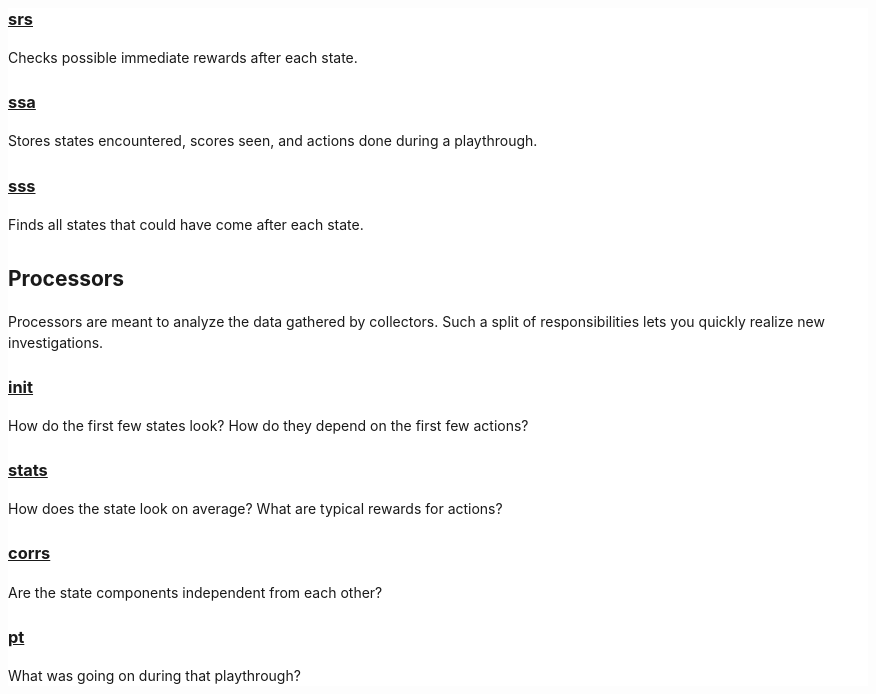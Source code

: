 ### [srs][]

Checks possible immediate rewards after each state.

[srs]: blob/master/collector_srs.pyx

### [ssa][]

Stores states encountered, scores seen, and actions done during a playthrough.

[ssa]: blob/master/collector_ssa.pyx

### [sss][]

Finds all states that could have come after each state.

[sss]: blob/master/collector_sss.pyx

## Processors

Processors are meant to analyze the data gathered by collectors. Such a split
of responsibilities lets you quickly realize new investigations.

### [init][]

How do the first few states look? How do they depend on the first few actions?

[init]: blob/master/processor_init.pyx

### [stats][]

How does the state look on average? What are typical rewards for actions?

[stats]: blob/master/processor_stats.pyx

### [corrs][]

Are the state components independent from each other?

[corrs]: blob/master/processor_corrs.pyx

### [pt][]

What was going on during that playthrough?

[pt]: blob/master/processor_pt.pyx


[BlackBox Challenge]: http://blackboxchallenge.com/
[rlp]: https://webdocs.cs.ualberta.ca/~sutton/book/ebook/node27.html
[Python]: https://www.python.org/
[NumPy]: http://www.numpy.org/
[Cython]: http://cython.org/
[game interface and levels]: http://blackboxchallenge.com/static/blackbox.zip
[specification]: http://blackboxchallenge.com/specs/
[train]: blob/master/train.py
[play]: blob/master/play.py
[view]: blob/master/view.py
[collect]: blob/master/collect.py
[process]: blob/master/process.py
[pack]: blob/master/pack.py
[linear]: blob/master/bot_linear.pyx
[belief]: blob/master/bot_belief_1.pyx
[states]: blob/master/bot_states_1.pyx
[diffs]: blob/master/bot_diffs_1.pyx
[quadratic]: blob/master/bot_quadratic.pyx
[_m suffix]: blob/master/bot_linear_m.pyx
[local]: blob/master/trainer_local.pyx
[anneal]: blob/master/trainer_anneal.pyx
[_d suffix]: blob/master/trainer_local_d.pyx
[select]: blob/master/trainer_select.pyx
[comb]: blob/master/trainer_comb.pyx
[comb_phases]: blob/master/trainer_comb_phases.pyx